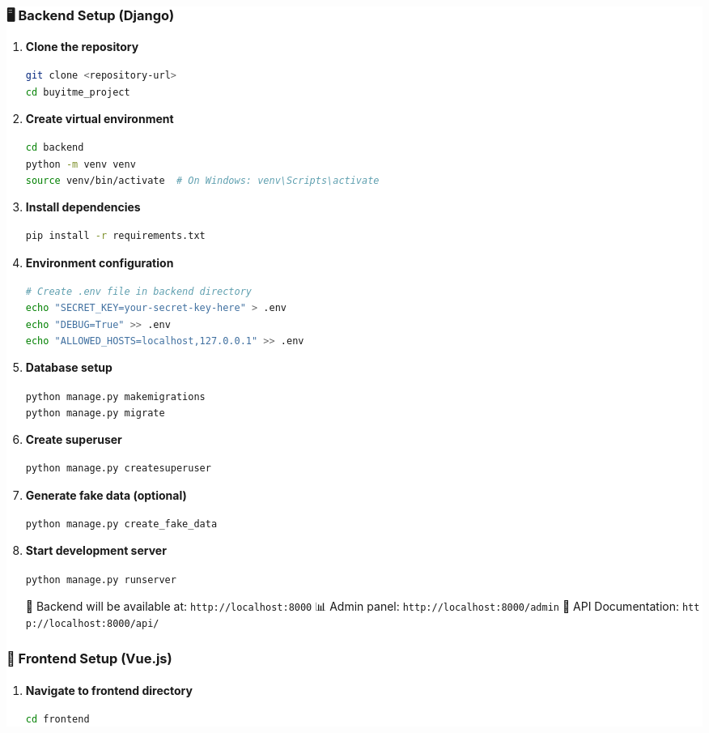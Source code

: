 ### 🖥️ Backend Setup (Django)

1. **Clone the repository**
   ```bash
   git clone <repository-url>
   cd buyitme_project
   ```

2. **Create virtual environment**
   ```bash
   cd backend
   python -m venv venv
   source venv/bin/activate  # On Windows: venv\Scripts\activate
   ```

3. **Install dependencies**
   ```bash
   pip install -r requirements.txt
   ```

4. **Environment configuration**
   ```bash
   # Create .env file in backend directory
   echo "SECRET_KEY=your-secret-key-here" > .env
   echo "DEBUG=True" >> .env
   echo "ALLOWED_HOSTS=localhost,127.0.0.1" >> .env
   ```

5. **Database setup**
   ```bash
   python manage.py makemigrations
   python manage.py migrate
   ```

6. **Create superuser**
   ```bash
   python manage.py createsuperuser
   ```

7. **Generate fake data (optional)**
   ```bash
   python manage.py create_fake_data
   ```

8. **Start development server**
   ```bash
   python manage.py runserver
   ```

   🎉 Backend will be available at: `http://localhost:8000`
   📊 Admin panel: `http://localhost:8000/admin`
   📖 API Documentation: `http://localhost:8000/api/`

### 🎨 Frontend Setup (Vue.js)

1. **Navigate to frontend directory**
   ```bash
   cd frontend
   ```
